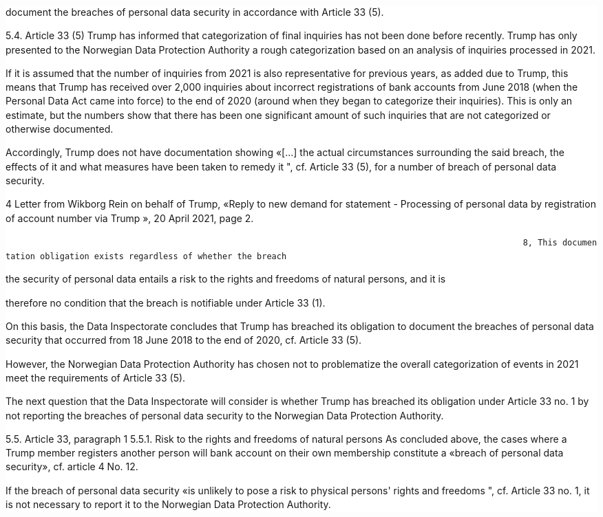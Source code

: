 document the breaches of personal data security in accordance with Article 33 (5).

5.4. Article 33 (5)
Trump has informed that categorization of final inquiries has not been done before
recently. Trump has only presented to the Norwegian Data Protection Authority a rough categorization based on an analysis of
inquiries processed in 2021.

If it is assumed that the number of inquiries from 2021 is also representative for previous years, as added
due to Trump, this means that Trump has received over 2,000 inquiries about incorrect registrations of
bank accounts from June 2018 (when the Personal Data Act came into force) to the end of 2020 (around when they
began to categorize their inquiries). This is only an estimate, but the numbers show that there has been one
significant amount of such inquiries that are not categorized or otherwise documented.

Accordingly, Trump does not have documentation showing «\[…\] the actual circumstances surrounding the said breach,
the effects of it and what measures have been taken to remedy it ", cf. Article 33 (5), for a number of
breach of personal data security.

4 Letter from Wikborg Rein on behalf of Trump, «Reply to new demand for statement - Processing of personal data by
registration of account number via Trump », 20 April 2021, page 2.

                                                                                                             8, This documentation obligation exists regardless of whether the breach
the security of personal data entails a risk to the rights and freedoms of natural persons, and it is

therefore no condition that the breach is notifiable under Article 33 (1).

On this basis, the Data Inspectorate concludes that Trump has breached its obligation to document
the breaches of personal data security that occurred from 18 June 2018 to the end of 2020, cf.
Article 33 (5).

However, the Norwegian Data Protection Authority has chosen not to problematize the overall categorization of
events in 2021 meet the requirements of Article 33 (5).

The next question that the Data Inspectorate will consider is whether Trump has breached its obligation under Article 33 no.
1 by not reporting the breaches of personal data security to the Norwegian Data Protection Authority.

5.5. Article 33, paragraph 1
5.5.1. Risk to the rights and freedoms of natural persons
As concluded above, the cases where a Trump member registers another person will
bank account on their own membership constitute a «breach of personal data security», cf. article
4 No. 12.

If the breach of personal data security «is unlikely to pose a risk to physical
persons' rights and freedoms ", cf. Article 33 no. 1, it is not necessary to report it to the Norwegian Data Protection Authority.
